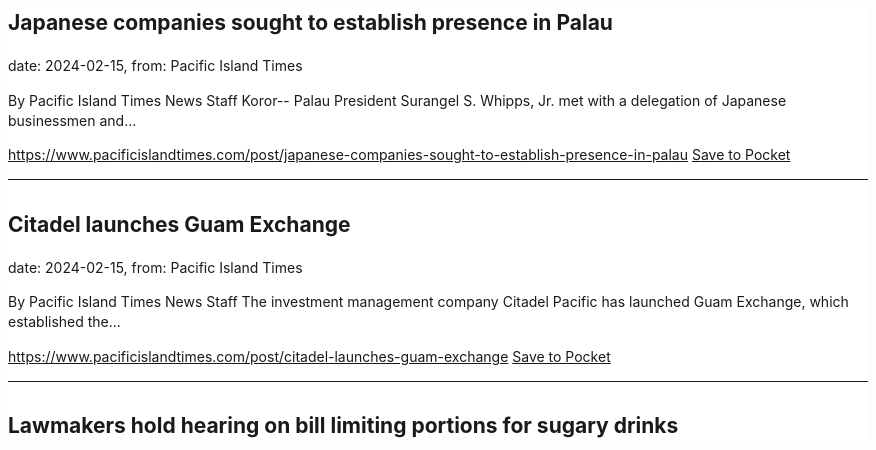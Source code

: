 
## Japanese companies sought to establish presence in Palau

date: 2024-02-15, from: Pacific Island Times

By Pacific Island Times News Staff Koror-- Palau President Surangel S. Whipps, Jr. met with a delegation of Japanese businessmen and...

<span class="feed-item-link">
<a href="https://www.pacificislandtimes.com/post/japanese-companies-sought-to-establish-presence-in-palau">https://www.pacificislandtimes.com/post/japanese-companies-sought-to-establish-presence-in-palau</a> <a href="https://getpocket.com/save" class="pocket-btn" data-lang="en" data-save-url="https://www.pacificislandtimes.com/post/japanese-companies-sought-to-establish-presence-in-palau">Save to Pocket</a>
</span>

---

##  Citadel launches Guam Exchange 

date: 2024-02-15, from: Pacific Island Times

By Pacific Island Times News Staff The investment management company Citadel Pacific has launched Guam Exchange, which established the...

<span class="feed-item-link">
<a href="https://www.pacificislandtimes.com/post/citadel-launches-guam-exchange">https://www.pacificislandtimes.com/post/citadel-launches-guam-exchange</a> <a href="https://getpocket.com/save" class="pocket-btn" data-lang="en" data-save-url="https://www.pacificislandtimes.com/post/citadel-launches-guam-exchange">Save to Pocket</a>
</span>

---

## Lawmakers hold hearing on bill limiting portions for sugary drinks

